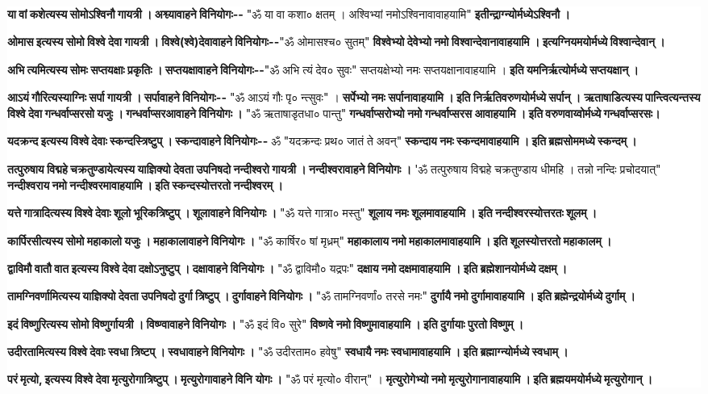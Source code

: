  **या वां कशेत्यस्य सोमोऽश्विनौ गायत्री । अश्व्यावाहने विनियोगः--** "ॐ
या वा कशा० क्षतम् । अश्विभ्यां नमोऽश्विनावावाहयामि"
**इतीन्द्राग्न्योर्मध्येऽश्विनौ ।**

 **ओमास इत्यस्य सोमो विश्वे देवा गायत्री । विश्वे(श्वे)देवावाहने
विनियोगः--**"ॐ ओमासश्च० सुतम्" **विश्वेभ्यो देवेभ्यो नमो
विश्वान्देवानावाहयामि । इत्यग्नियमयोर्मध्ये विश्वान्देवान् ।**

 **अभि त्यमित्यस्य सोमः सप्तयक्षाः प्रकृतिः । सप्तयक्षावाहने
विनियोगः--**"ॐ अभि त्यं देव० सुवः" सप्तयक्षेभ्यो नमः सप्तयक्षानावाहयामि
। **इति यमनिर्ऋत्योर्मध्ये सप्तयक्षान् ।**

 **आऽयं गौरित्यस्याग्निः सर्पा गायत्री । सर्पावाहने विनियोगः--** "ॐ आऽयं
गौः पृ० न्त्सुवः" । **सर्पेभ्यो नमः सर्पानावाहयामि । इति
निर्ऋतिवरुणयोर्मध्ये सर्पान् ।**  **ऋताषाडित्यस्य पान्त्वित्यन्तस्य
विश्वे देवा गन्धर्वाप्सरसो यजुः । गन्धर्वाप्सरआवाहने विनियोगः ।** "ॐ
ऋताषाडृतधा० पान्तु" **गन्धर्वाप्सरोभ्यो नमो गन्धर्वाप्सरस आवाहयामि । इति
वरुणवाय्वोर्मध्ये गन्धर्वाप्सरसः।**

 **यदक्रन्द इत्यस्य विश्वे देवाः स्कन्दस्त्रिष्टुप् । स्कन्दावाहने
विनियोगः--** ॐ "यदक्रन्दः प्रथ० जातं ते अवन्" **स्कन्दाय नमः
स्कन्दमावाहयामि । इति ब्रह्मसोममध्ये स्कन्दम् ।**

 **तत्पुरुषाय विद्महे चक्रतुण्डायेत्यस्य याज्ञिक्यो देवता उपनिषदो
नन्दीश्वरो गायत्री । नन्दीश्वरावाहने विनियोगः ।** 'ॐ तत्पुरुषाय विद्महे
चक्रतुण्डाय धीमहि । तन्नो नन्दिः प्रचोदयात्" **नन्दीश्वराय नमो
नन्दीश्वरमावाहयामि । इति स्कन्दस्योत्तरतो नन्दीश्वरम् ।**

 **यत्ते गात्रादित्यस्य विश्वे देवाः शूलो भूरिकत्रिष्टुप् । शूलावाहने
विनियोगः ।** "ॐ यत्ते गात्रा० मस्तु" **शूलाय नमः शूलमावाहयामि । इति
नन्दीश्वरस्योत्तरतः शूलम् ।**

 **कार्पिरसीत्यस्य सोमो महाकालो यजुः । महाकालावाहने विनियोगः ।** "ॐ
कार्षिर० षां मृध्रम्" **महाकालाय नमो महाकालमावाहयामि । इति शूलस्योत्तरतो
महाकालम् ।**

 **द्वाविमौ वातौ वात इत्यस्य विश्वे देवा दक्षोऽनुष्टुप् । दक्षावाहने
विनियोगः ।** "ॐ द्वाविमौ० यद्रपः" **दक्षाय नमो दक्षमावाहयामि । इति
ब्रह्मेशानयोर्मध्ये दक्षम् ।**

 **तामग्निवर्णामित्यस्य याज्ञिक्यो देवता उपनिषदो दुर्गा त्रिष्टुप् ।
दुर्गावाहने विनियोगः ।** "ॐ तामग्निवर्णां० तरसे नमः" **दुर्गायै नमो
दुर्गामावाहयामि । इति ब्रह्मेन्द्रयोर्मध्ये दुर्गाम् ।**

 **इदं विष्णुरित्यस्य सोमो विष्णुर्गायत्री । विष्ण्वावाहने विनियोगः ।**
"ॐ इदं वि० सुरे" **विष्णवे नमो विष्णुमावाहयामि । इति दुर्गायाः पुरतो
विष्णुम् ।**

 **उदीरतामित्यस्य विश्वे देवाः स्वधा त्रिष्टप् । स्वधावाहने विनियोगः ।**
"ॐ उदीरताम० हवेषु" **स्वधायै नमः स्वधामावाहयामि । इति
ब्रह्माग्न्योर्मध्ये स्वधाम् ।**

 **परं मृत्यो, इत्यस्य विश्वे देवा मृत्युरोगात्रिष्टुप् ।
मृत्युरोगावाहने विनि** **योगः ।** "ॐ परं मृत्यो० वीरान्" ।
**मृत्युरोगेभ्यो नमो मृत्युरोगानावाहयामि । इति ब्रह्मयमयोर्मध्ये
मृत्युरोगान् ।**
